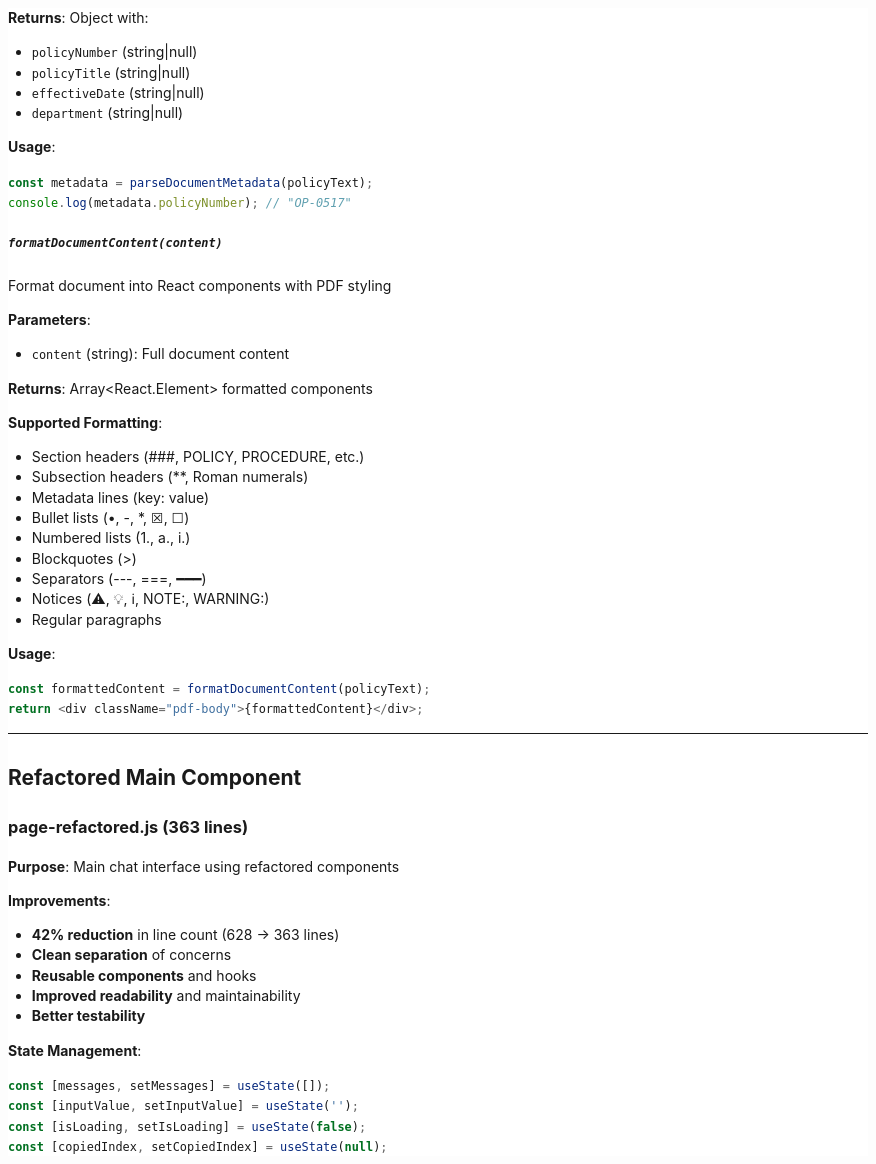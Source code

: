 **Returns**: Object with:
- `policyNumber` (string|null)
- `policyTitle` (string|null)
- `effectiveDate` (string|null)
- `department` (string|null)

**Usage**:
```javascript
const metadata = parseDocumentMetadata(policyText);
console.log(metadata.policyNumber); // "OP-0517"
```

##### `formatDocumentContent(content)`
Format document into React components with PDF styling

**Parameters**:
- `content` (string): Full document content

**Returns**: Array<React.Element> formatted components

**Supported Formatting**:
- Section headers (###, POLICY, PROCEDURE, etc.)
- Subsection headers (**, Roman numerals)
- Metadata lines (key: value)
- Bullet lists (•, -, *, ☒, ☐)
- Numbered lists (1., a., i.)
- Blockquotes (>)
- Separators (---, ===, ━━━)
- Notices (⚠️, 💡, ℹ️, NOTE:, WARNING:)
- Regular paragraphs

**Usage**:
```javascript
const formattedContent = formatDocumentContent(policyText);
return <div className="pdf-body">{formattedContent}</div>;
```

---

## Refactored Main Component

### **page-refactored.js** (363 lines)
**Purpose**: Main chat interface using refactored components

**Improvements**:
- **42% reduction** in line count (628 → 363 lines)
- **Clean separation** of concerns
- **Reusable components** and hooks
- **Improved readability** and maintainability
- **Better testability**

**State Management**:
```javascript
const [messages, setMessages] = useState([]);
const [inputValue, setInputValue] = useState('');
const [isLoading, setIsLoading] = useState(false);
const [copiedIndex, setCopiedIndex] = useState(null);
```
